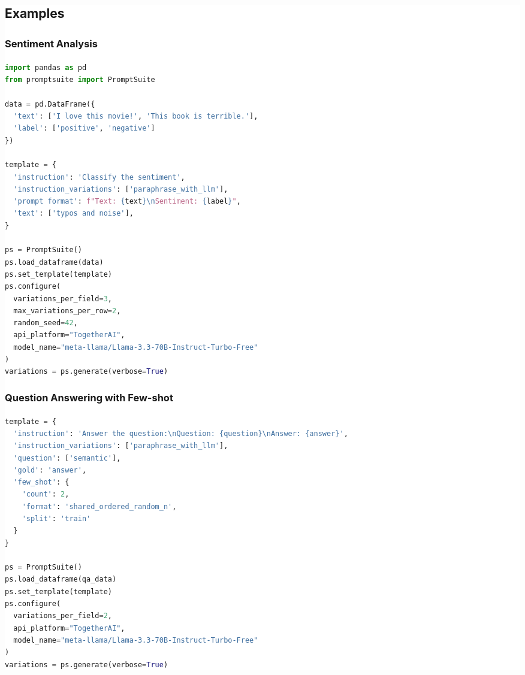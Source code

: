 ## Examples

### Sentiment Analysis

```python
import pandas as pd
from promptsuite import PromptSuite

data = pd.DataFrame({
  'text': ['I love this movie!', 'This book is terrible.'],
  'label': ['positive', 'negative']
})

template = {
  'instruction': 'Classify the sentiment',
  'instruction_variations': ['paraphrase_with_llm'],
  'prompt format': f"Text: {text}\nSentiment: {label}",
  'text': ['typos and noise'],
}

ps = PromptSuite()
ps.load_dataframe(data)
ps.set_template(template)
ps.configure(
  variations_per_field=3,
  max_variations_per_row=2,
  random_seed=42,
  api_platform="TogetherAI",
  model_name="meta-llama/Llama-3.3-70B-Instruct-Turbo-Free"
)
variations = ps.generate(verbose=True)
```

### Question Answering with Few-shot

```python
template = {
  'instruction': 'Answer the question:\nQuestion: {question}\nAnswer: {answer}',
  'instruction_variations': ['paraphrase_with_llm'],
  'question': ['semantic'],
  'gold': 'answer',
  'few_shot': {
    'count': 2,
    'format': 'shared_ordered_random_n',
    'split': 'train'
  }
}

ps = PromptSuite()
ps.load_dataframe(qa_data)
ps.set_template(template)
ps.configure(
  variations_per_field=2,
  api_platform="TogetherAI",
  model_name="meta-llama/Llama-3.3-70B-Instruct-Turbo-Free"
)
variations = ps.generate(verbose=True)
```
